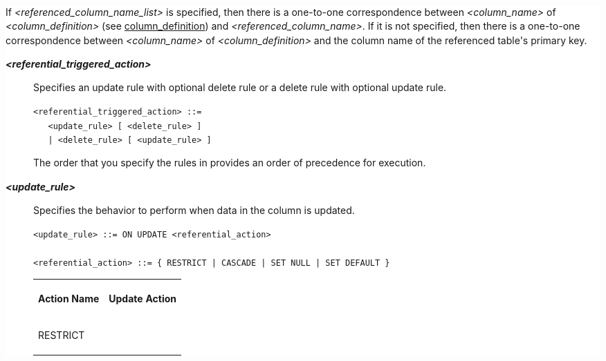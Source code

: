 If *<referenced\_column\_name\_list\>* is specified, then there is a one-to-one correspondence between *<column\_name\>* of *<column\_definition\>* \(see [column\_definition](alter-table-statement-data-definition-20d329a.md#loio20d329a6751910149d5fdbc4800f92ff__column_definition)\) and *<referenced\_column\_name\>*. If it is not specified, then there is a one-to-one correspondence between *<column\_name\>* of *<column\_definition\>* and the column name of the referenced table's primary key.



</dd><dt><b>

*<referential\_triggered\_action\>*

</b></dt>
<dd>

Specifies an update rule with optional delete rule or a delete rule with optional update rule.

```
<referential_triggered_action> ::= 
   <update_rule> [ <delete_rule> ]
   | <delete_rule> [ <update_rule> ]
```

The order that you specify the rules in provides an order of precedence for execution.



</dd><dt><b>

*<update\_rule\>*

</b></dt>
<dd>

Specifies the behavior to perform when data in the column is updated.

```
<update_rule> ::= ON UPDATE <referential_action>

<referential_action> ::= { RESTRICT | CASCADE | SET NULL | SET DEFAULT }
```


<table>
<tr>
<th valign="top">

Action Name

</th>
<th valign="top">

Update Action

</th>
</tr>
<tr>
<td valign="top">

RESTRICT

</td>
<td valign="top">
